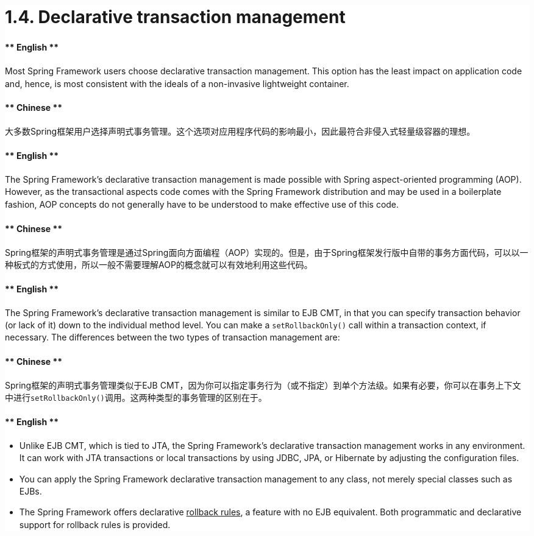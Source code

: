 # 1.4. Declarative transaction management



#### ** English **

Most Spring Framework users choose declarative transaction management. This option has the least impact on application code and, hence, is most consistent with the ideals of a non-invasive lightweight container.
#### ** Chinese **

大多数Spring框架用户选择声明式事务管理。这个选项对应用程序代码的影响最小，因此最符合非侵入式轻量级容器的理想。






#### ** English **

The Spring Framework’s declarative transaction management is made possible with Spring aspect-oriented programming (AOP). However, as the transactional aspects code comes with the Spring Framework distribution and may be used in a boilerplate fashion, AOP concepts do not generally have to be understood to make effective use of this code.
#### ** Chinese **

Spring框架的声明式事务管理是通过Spring面向方面编程（AOP）实现的。但是，由于Spring框架发行版中自带的事务方面代码，可以以一种板式的方式使用，所以一般不需要理解AOP的概念就可以有效地利用这些代码。






#### ** English **

The Spring Framework’s declarative transaction management is similar to EJB CMT, in that you can specify transaction behavior (or lack of it) down to the individual method level. You can make a `setRollbackOnly()` call within a transaction context, if necessary. The differences between the two types of transaction management are:
#### ** Chinese **

Spring框架的声明式事务管理类似于EJB CMT，因为你可以指定事务行为（或不指定）到单个方法级。如果有必要，你可以在事务上下文中进行`setRollbackOnly()`调用。这两种类型的事务管理的区别在于。






#### ** English **

- Unlike EJB CMT, which is tied to JTA, the Spring Framework’s declarative transaction management works in any environment. It can work with JTA transactions or local transactions by using JDBC, JPA, or Hibernate by adjusting the configuration files.

- You can apply the Spring Framework declarative transaction management to any class, not merely special classes such as EJBs.

- The Spring Framework offers declarative [rollback rules](https://docs.spring.io/spring/docs/5.2.6.RELEASE/spring-framework-reference/data-access.html#transaction-declarative-rolling-back), a feature with no EJB equivalent. Both programmatic and declarative support for rollback rules is provided.
